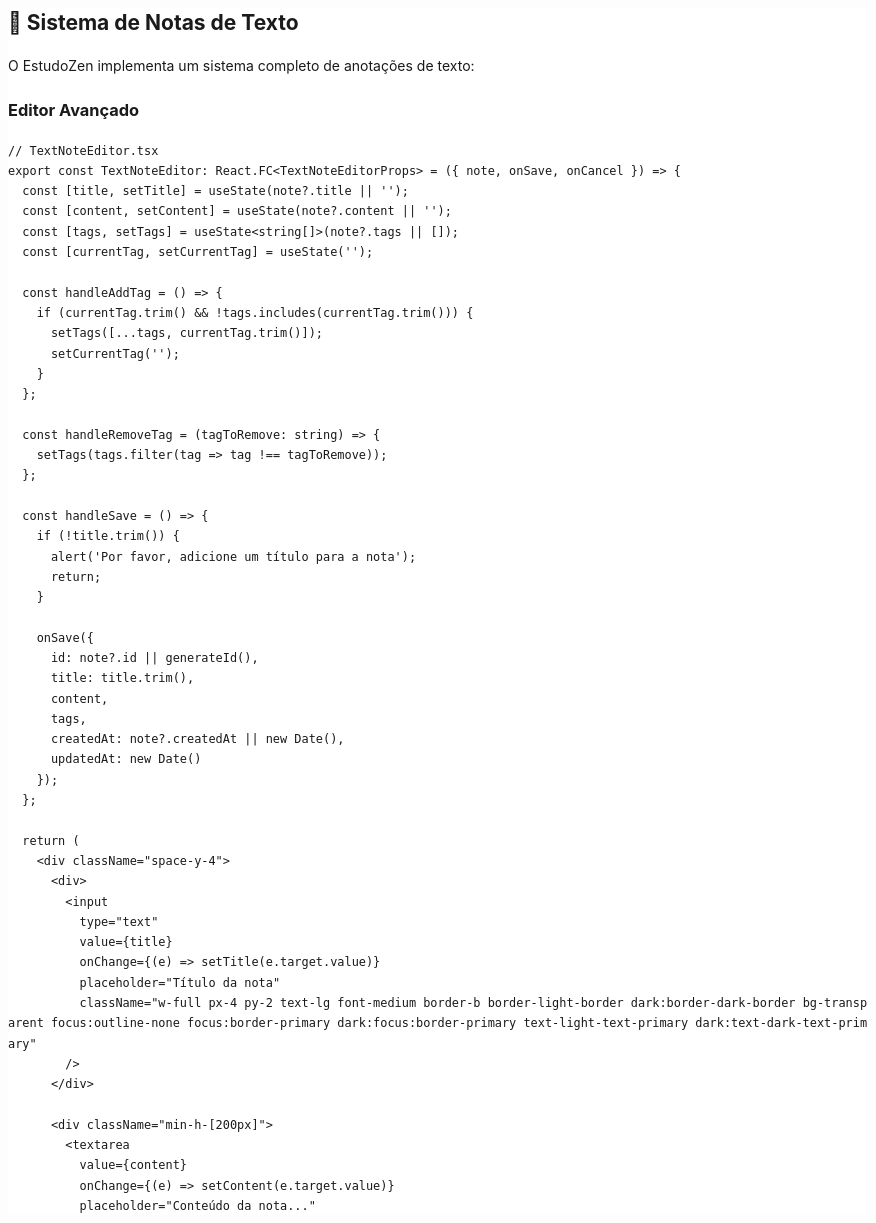 ```tsx
```

## 📝 Sistema de Notas de Texto

O EstudoZen implementa um sistema completo de anotações de texto:

### Editor Avançado

```tsx
// TextNoteEditor.tsx
export const TextNoteEditor: React.FC<TextNoteEditorProps> = ({ note, onSave, onCancel }) => {
  const [title, setTitle] = useState(note?.title || '');
  const [content, setContent] = useState(note?.content || '');
  const [tags, setTags] = useState<string[]>(note?.tags || []);
  const [currentTag, setCurrentTag] = useState('');

  const handleAddTag = () => {
    if (currentTag.trim() && !tags.includes(currentTag.trim())) {
      setTags([...tags, currentTag.trim()]);
      setCurrentTag('');
    }
  };

  const handleRemoveTag = (tagToRemove: string) => {
    setTags(tags.filter(tag => tag !== tagToRemove));
  };

  const handleSave = () => {
    if (!title.trim()) {
      alert('Por favor, adicione um título para a nota');
      return;
    }

    onSave({
      id: note?.id || generateId(),
      title: title.trim(),
      content,
      tags,
      createdAt: note?.createdAt || new Date(),
      updatedAt: new Date()
    });
  };

  return (
    <div className="space-y-4">
      <div>
        <input
          type="text"
          value={title}
          onChange={(e) => setTitle(e.target.value)}
          placeholder="Título da nota"
          className="w-full px-4 py-2 text-lg font-medium border-b border-light-border dark:border-dark-border bg-transparent focus:outline-none focus:border-primary dark:focus:border-primary text-light-text-primary dark:text-dark-text-primary"
        />
      </div>

      <div className="min-h-[200px]">
        <textarea
          value={content}
          onChange={(e) => setContent(e.target.value)}
          placeholder="Conteúdo da nota..."
```